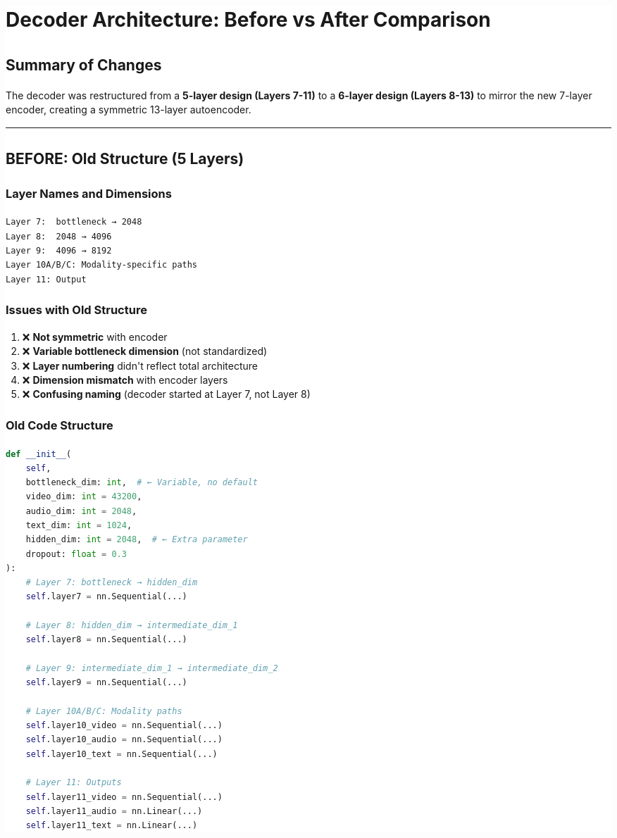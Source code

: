 # Decoder Architecture: Before vs After Comparison

## Summary of Changes

The decoder was restructured from a **5-layer design (Layers 7-11)** to a **6-layer design (Layers 8-13)** to mirror the new 7-layer encoder, creating a symmetric 13-layer autoencoder.

---

## BEFORE: Old Structure (5 Layers)

### Layer Names and Dimensions

```
Layer 7:  bottleneck → 2048
Layer 8:  2048 → 4096
Layer 9:  4096 → 8192
Layer 10A/B/C: Modality-specific paths
Layer 11: Output
```

### Issues with Old Structure

1. ❌ **Not symmetric** with encoder
2. ❌ **Variable bottleneck dimension** (not standardized)
3. ❌ **Layer numbering** didn't reflect total architecture
4. ❌ **Dimension mismatch** with encoder layers
5. ❌ **Confusing naming** (decoder started at Layer 7, not Layer 8)

### Old Code Structure

```python
def __init__(
    self,
    bottleneck_dim: int,  # ← Variable, no default
    video_dim: int = 43200,
    audio_dim: int = 2048,
    text_dim: int = 1024,
    hidden_dim: int = 2048,  # ← Extra parameter
    dropout: float = 0.3
):
    # Layer 7: bottleneck → hidden_dim
    self.layer7 = nn.Sequential(...)

    # Layer 8: hidden_dim → intermediate_dim_1
    self.layer8 = nn.Sequential(...)

    # Layer 9: intermediate_dim_1 → intermediate_dim_2
    self.layer9 = nn.Sequential(...)

    # Layer 10A/B/C: Modality paths
    self.layer10_video = nn.Sequential(...)
    self.layer10_audio = nn.Sequential(...)
    self.layer10_text = nn.Sequential(...)

    # Layer 11: Outputs
    self.layer11_video = nn.Sequential(...)
    self.layer11_audio = nn.Linear(...)
    self.layer11_text = nn.Linear(...)
```
